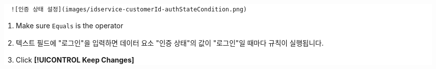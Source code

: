       ![인증 상태 설정](images/idservice-customerId-authStateCondition.png)

1. Make sure `Equals` is the operator
1. 텍스트 필드에 "로그인"을 입력하면 데이터 요소 "인증 상태"의 값이 "로그인"일 때마다 규칙이 실행됩니다.

1. Click **[!UICONTROL Keep Changes]**
